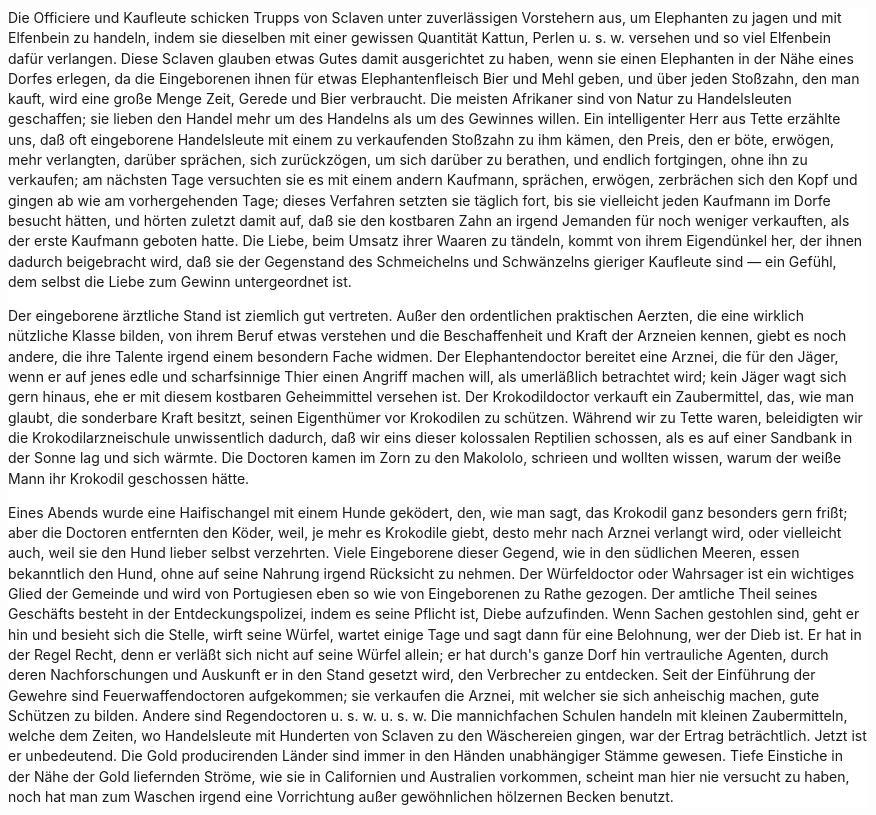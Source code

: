 Die Officiere und Kaufleute schicken Trupps von Sclaven unter zuverlässigen
Vorstehern aus, um Elephanten zu jagen und mit Elfenbein zu handeln, indem sie
dieselben mit einer gewissen Quantität Kattun, Perlen u. s. w. versehen und so
viel Elfenbein dafür verlangen. Diese Sclaven glauben etwas Gutes damit
ausgerichtet zu haben, wenn sie einen Elephanten in der Nähe eines Dorfes
erlegen, da die Eingeborenen ihnen für etwas Elephantenfleisch Bier und Mehl
geben, und über jeden Stoßzahn, den man kauft, wird eine große Menge Zeit,
Gerede und Bier verbraucht. Die meisten Afrikaner sind von Natur zu
Handelsleuten geschaffen; sie lieben den Handel mehr um des Handelns als um des
Gewinnes willen. Ein intelligenter Herr aus Tette erzählte uns, daß oft
eingeborene Handelsleute mit einem zu verkaufenden Stoßzahn zu ihm kämen, den
Preis, den er böte, erwögen, mehr verlangten, darüber sprächen, sich
zurückzögen, um sich darüber zu berathen, und endlich fortgingen, ohne ihn zu
verkaufen; am nächsten Tage versuchten sie es mit einem andern Kaufmann,
sprächen, erwögen, zerbrächen sich den Kopf und gingen ab wie am vorhergehenden
Tage; dieses Verfahren setzten sie täglich fort, bis sie vielleicht jeden
Kaufmann im Dorfe besucht hätten, und hörten zuletzt damit auf, daß sie den
kostbaren Zahn an irgend Jemanden für noch weniger verkauften, als der erste
Kaufmann geboten hatte. Die Liebe, beim Umsatz ihrer Waaren zu tändeln, kommt
von ihrem Eigendünkel her, der ihnen dadurch beigebracht wird, daß sie der
Gegenstand des Schmeichelns und Schwänzelns gieriger Kaufleute sind — ein
Gefühl, dem selbst die Liebe zum Gewinn untergeordnet ist.

Der eingeborene ärztliche Stand ist ziemlich gut vertreten. Außer den
ordentlichen praktischen Aerzten, die eine wirklich nützliche Klasse bilden, von
ihrem Beruf etwas verstehen und die Beschaffenheit und Kraft der Arzneien
kennen, giebt es noch andere, die ihre Talente irgend einem besondern Fache
widmen. Der Elephantendoctor bereitet eine Arznei, die für den Jäger, wenn er
auf jenes edle und scharfsinnige Thier einen Angriff machen will, als
umerläßlich betrachtet wird; kein Jäger wagt sich gern hinaus, ehe er mit diesem
kostbaren Geheimmittel versehen ist. Der Krokodildoctor verkauft ein
Zaubermittel, das, wie man glaubt, die sonderbare Kraft besitzt, seinen
Eigenthümer vor Krokodilen zu schützen. Während wir zu Tette waren, beleidigten
wir die Krokodilarzneischule unwissentlich dadurch, daß wir eins dieser
kolossalen Reptilien schossen, als es auf einer Sandbank in der Sonne lag und
sich wärmte. Die Doctoren kamen im Zorn zu den Makololo, schrieen und wollten
wissen, warum der weiße Mann ihr Krokodil geschossen hätte.

Eines Abends wurde eine Haifischangel mit einem Hunde geködert, den, wie man
sagt, das Krokodil ganz besonders gern frißt; aber die Doctoren entfernten den
Köder, weil, je mehr es Krokodile giebt, desto mehr nach Arznei verlangt wird,
oder vielleicht auch, weil sie den Hund lieber selbst verzehrten. Viele
Eingeborene dieser Gegend, wie in den südlichen Meeren, essen bekanntlich den
Hund, ohne auf seine Nahrung irgend Rücksicht zu nehmen. Der Würfeldoctor oder
Wahrsager ist ein wichtiges Glied der Gemeinde und wird von Portugiesen eben so
wie von Eingeborenen zu Rathe gezogen. Der amtliche Theil seines Geschäfts
besteht in der Entdeckungspolizei, indem es seine Pflicht ist, Diebe
aufzufinden. Wenn Sachen gestohlen sind, geht er hin und besieht sich die
Stelle, wirft seine Würfel, wartet einige Tage und sagt dann für eine Belohnung,
wer der Dieb ist. Er hat in der Regel Recht, denn er verläßt sich nicht auf
seine Würfel allein; er hat durch's ganze Dorf hin vertrauliche Agenten, durch
deren Nachforschungen und Auskunft er in den Stand gesetzt wird, den Verbrecher
zu entdecken. Seit der Einführung der Gewehre sind Feuerwaffendoctoren
aufgekommen; sie verkaufen die Arznei, mit welcher sie sich anheischig machen,
gute Schützen zu bilden. Andere sind Regendoctoren u. s. w. u. s. w. Die
mannichfachen Schulen handeln mit kleinen Zaubermitteln, welche dem Zeiten, wo
Handelsleute mit Hunderten von Sclaven zu den Wäschereien gingen, war der Ertrag
beträchtlich. Jetzt ist er unbedeutend. Die Gold producirenden Länder sind immer
in den Händen unabhängiger Stämme gewesen. Tiefe Einstiche in der Nähe der Gold
liefernden Ströme, wie sie in Californien und Australien vorkommen, scheint man
hier nie versucht zu haben, noch hat man zum Waschen irgend eine Vorrichtung
außer gewöhnlichen hölzernen Becken benutzt.
